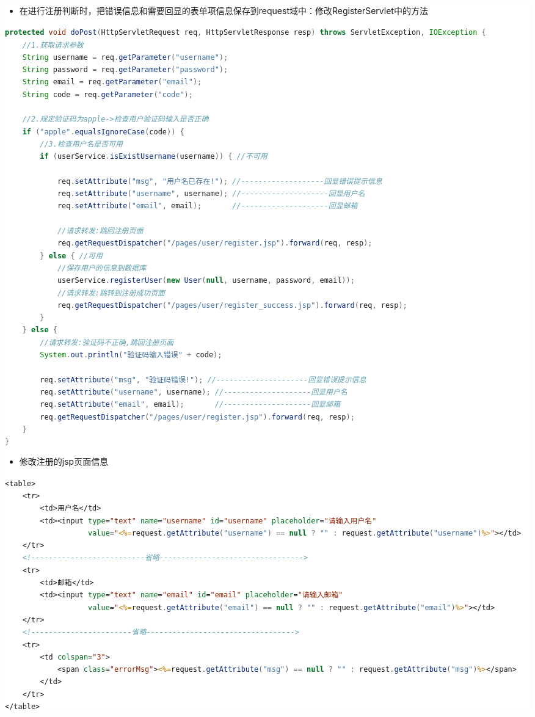 - 在进行注册判断时，把错误信息和需要回显的表单项信息保存到request域中：修改RegisterServlet中的方法

```java
protected void doPost(HttpServletRequest req, HttpServletResponse resp) throws ServletException, IOException {
    //1.获取请求参数
    String username = req.getParameter("username");
    String password = req.getParameter("password");
    String email = req.getParameter("email");
    String code = req.getParameter("code");

    //2.规定验证码为apple->检查用户验证码输入是否正确
    if ("apple".equalsIgnoreCase(code)) {
        //3.检查用户名是否可用
        if (userService.isExistUsername(username)) { //不可用
            
            req.setAttribute("msg", "用户名已存在!"); //-------------------回显错误提示信息
            req.setAttribute("username", username); //--------------------回显用户名
            req.setAttribute("email", email);       //--------------------回显邮箱

            //请求转发:跳回注册页面
            req.getRequestDispatcher("/pages/user/register.jsp").forward(req, resp);
        } else { //可用
            //保存用户的信息到数据库
            userService.registerUser(new User(null, username, password, email));
            //请求转发:跳转到注册成功页面
            req.getRequestDispatcher("/pages/user/register_success.jsp").forward(req, resp);
        }
    } else {
        //请求转发:验证码不正确,跳回注册页面
        System.out.println("验证码输入错误" + code);

        req.setAttribute("msg", "验证码错误!"); //---------------------回显错误提示信息
        req.setAttribute("username", username); //--------------------回显用户名
        req.setAttribute("email", email);       //--------------------回显邮箱
        req.getRequestDispatcher("/pages/user/register.jsp").forward(req, resp);
    }
}
```

- 修改注册的jsp页面信息

```jsp
<table>
    <tr>
        <td>用户名</td>
        <td><input type="text" name="username" id="username" placeholder="请输入用户名"
                   value="<%=request.getAttribute("username") == null ? "" : request.getAttribute("username")%>"></td>
    </tr>
    <!--------------------------省略--------------------------------->
    <tr>
        <td>邮箱</td>
        <td><input type="text" name="email" id="email" placeholder="请输入邮箱"
                   value="<%=request.getAttribute("email") == null ? "" : request.getAttribute("email")%>"></td>
    </tr>
    <!-----------------------省略---------------------------------->
    <tr>
        <td colspan="3">
            <span class="errorMsg"><%=request.getAttribute("msg") == null ? "" : request.getAttribute("msg")%></span>
        </td>
    </tr>
</table>
```